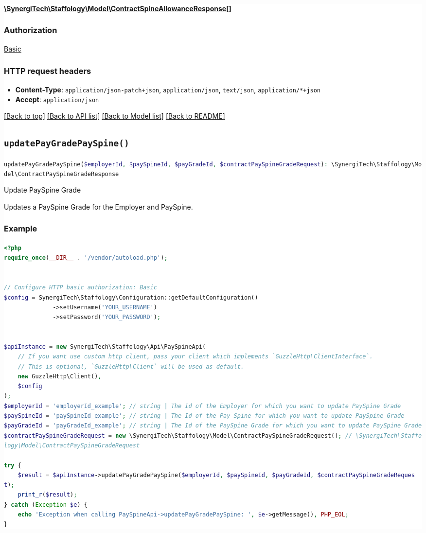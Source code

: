 [**\SynergiTech\Staffology\Model\ContractSpineAllowanceResponse[]**](../Model/ContractSpineAllowanceResponse.md)

### Authorization

[Basic](../../README.md#Basic)

### HTTP request headers

- **Content-Type**: `application/json-patch+json`, `application/json`, `text/json`, `application/*+json`
- **Accept**: `application/json`

[[Back to top]](#) [[Back to API list]](../../README.md#endpoints)
[[Back to Model list]](../../README.md#models)
[[Back to README]](../../README.md)

## `updatePayGradePaySpine()`

```php
updatePayGradePaySpine($employerId, $paySpineId, $payGradeId, $contractPaySpineGradeRequest): \SynergiTech\Staffology\Model\ContractPaySpineGradeResponse
```

Update PaySpine Grade

Updates a PaySpine Grade for the Employer and PaySpine.

### Example

```php
<?php
require_once(__DIR__ . '/vendor/autoload.php');


// Configure HTTP basic authorization: Basic
$config = SynergiTech\Staffology\Configuration::getDefaultConfiguration()
              ->setUsername('YOUR_USERNAME')
              ->setPassword('YOUR_PASSWORD');


$apiInstance = new SynergiTech\Staffology\Api\PaySpineApi(
    // If you want use custom http client, pass your client which implements `GuzzleHttp\ClientInterface`.
    // This is optional, `GuzzleHttp\Client` will be used as default.
    new GuzzleHttp\Client(),
    $config
);
$employerId = 'employerId_example'; // string | The Id of the Employer for which you want to update PaySpine Grade
$paySpineId = 'paySpineId_example'; // string | The Id of the Pay Spine for which you want to update PaySpine Grade
$payGradeId = 'payGradeId_example'; // string | The Id of the PaySpine Grade for which you want to update PaySpine Grade
$contractPaySpineGradeRequest = new \SynergiTech\Staffology\Model\ContractPaySpineGradeRequest(); // \SynergiTech\Staffology\Model\ContractPaySpineGradeRequest

try {
    $result = $apiInstance->updatePayGradePaySpine($employerId, $paySpineId, $payGradeId, $contractPaySpineGradeRequest);
    print_r($result);
} catch (Exception $e) {
    echo 'Exception when calling PaySpineApi->updatePayGradePaySpine: ', $e->getMessage(), PHP_EOL;
}
```
